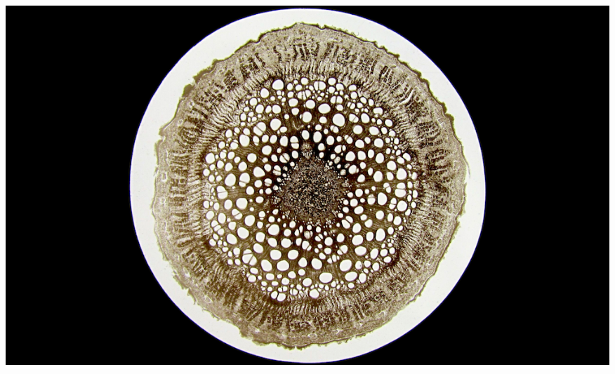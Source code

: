 ![Deyrolle glass film - 1831](%E7%9D%80%E8%89%B2%E5%99%A8%E4%B9%8B%E4%B9%A612/DeyrolleFilm.png)

<div class="glslGallery" data="12/metaballs,12/stippling,12/cell,12/tissue,12/cracks,160504143842" data-properties="clickRun:editor,openFrameIcon:false"></div>